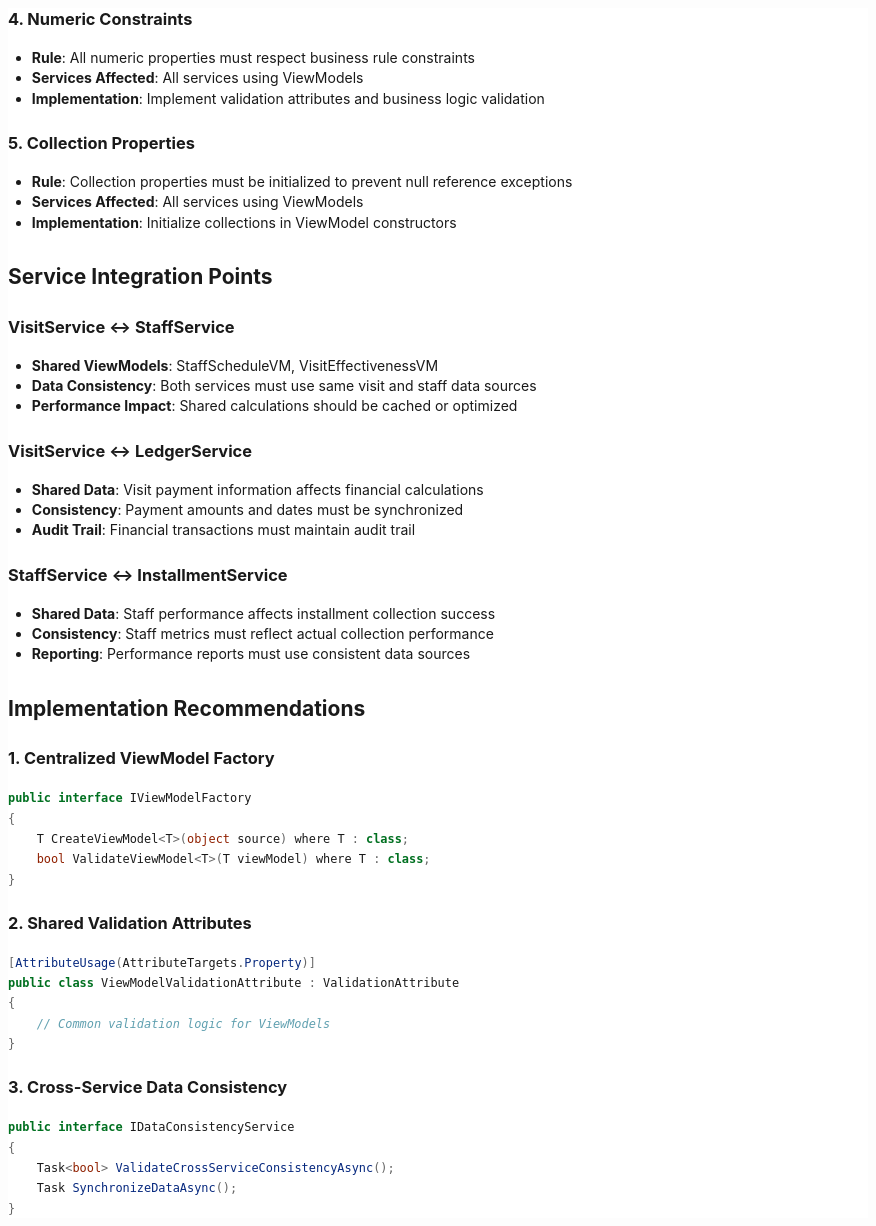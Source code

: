 ### 4. Numeric Constraints
- **Rule**: All numeric properties must respect business rule constraints
- **Services Affected**: All services using ViewModels
- **Implementation**: Implement validation attributes and business logic validation

### 5. Collection Properties
- **Rule**: Collection properties must be initialized to prevent null reference exceptions
- **Services Affected**: All services using ViewModels
- **Implementation**: Initialize collections in ViewModel constructors

## Service Integration Points

### VisitService ↔ StaffService
- **Shared ViewModels**: StaffScheduleVM, VisitEffectivenessVM
- **Data Consistency**: Both services must use same visit and staff data sources
- **Performance Impact**: Shared calculations should be cached or optimized

### VisitService ↔ LedgerService
- **Shared Data**: Visit payment information affects financial calculations
- **Consistency**: Payment amounts and dates must be synchronized
- **Audit Trail**: Financial transactions must maintain audit trail

### StaffService ↔ InstallmentService
- **Shared Data**: Staff performance affects installment collection success
- **Consistency**: Staff metrics must reflect actual collection performance
- **Reporting**: Performance reports must use consistent data sources

## Implementation Recommendations

### 1. Centralized ViewModel Factory
```csharp
public interface IViewModelFactory
{
    T CreateViewModel<T>(object source) where T : class;
    bool ValidateViewModel<T>(T viewModel) where T : class;
}
```

### 2. Shared Validation Attributes
```csharp
[AttributeUsage(AttributeTargets.Property)]
public class ViewModelValidationAttribute : ValidationAttribute
{
    // Common validation logic for ViewModels
}
```

### 3. Cross-Service Data Consistency
```csharp
public interface IDataConsistencyService
{
    Task<bool> ValidateCrossServiceConsistencyAsync();
    Task SynchronizeDataAsync();
}
```
